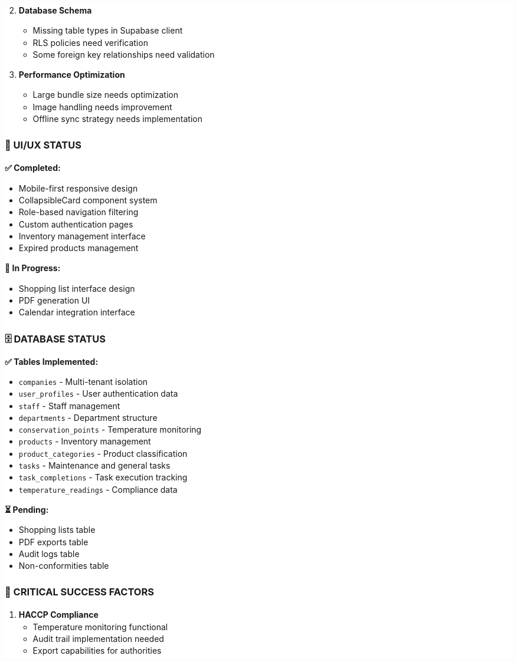 2. **Database Schema**
   - Missing table types in Supabase client
   - RLS policies need verification
   - Some foreign key relationships need validation

3. **Performance Optimization**
   - Large bundle size needs optimization
   - Image handling needs improvement
   - Offline sync strategy needs implementation

### **🎨 UI/UX STATUS**

**✅ Completed:**

- Mobile-first responsive design
- CollapsibleCard component system
- Role-based navigation filtering
- Custom authentication pages
- Inventory management interface
- Expired products management

**🔄 In Progress:**

- Shopping list interface design
- PDF generation UI
- Calendar integration interface

### **🗄️ DATABASE STATUS**

**✅ Tables Implemented:**

- `companies` - Multi-tenant isolation
- `user_profiles` - User authentication data
- `staff` - Staff management
- `departments` - Department structure
- `conservation_points` - Temperature monitoring
- `products` - Inventory management
- `product_categories` - Product classification
- `tasks` - Maintenance and general tasks
- `task_completions` - Task execution tracking
- `temperature_readings` - Compliance data

**⏳ Pending:**

- Shopping lists table
- PDF exports table
- Audit logs table
- Non-conformities table

### **🚨 CRITICAL SUCCESS FACTORS**

1. **HACCP Compliance**
   - Temperature monitoring functional
   - Audit trail implementation needed
   - Export capabilities for authorities
